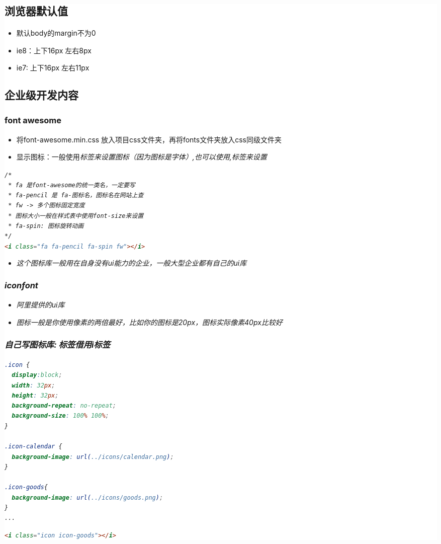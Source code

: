 
## 浏览器默认值

- 默认body的margin不为0

- ie8：上下16px 左右8px

- ie7: 上下16px 左右11px


## 企业级开发内容


### font awesome

- 将font-awesome.min.css 放入项目css文件夹，再将fonts文件夹放入css同级文件夹

- 显示图标：一般使用<i>标签来设置图标（因为图标是字体）,也可以使用,<span>标签来设置
```html
/*
 * fa 是font-awesome的统一类名，一定要写
 * fa-pencil 是 fa-图标名，图标名在网站上查
 * fw -> 多个图标固定宽度
 * 图标大小一般在样式表中使用font-size来设置
 * fa-spin: 图标旋转动画
*/
<i class="fa fa-pencil fa-spin fw"></i>
```

- 这个图标库一般用在自身没有ui能力的企业，一般大型企业都有自己的ui库


### iconfont

- 阿里提供的ui库

- 图标一般是你使用像素的两倍最好，比如你的图标是20px，图标实际像素40px比较好

### 自己写图标库: 标签借用i标签
```css
.icon {
  display:block;
  width: 32px;
  height: 32px;
  background-repeat: no-repeat;
  background-size: 100% 100%;
}

.icon-calendar {
  background-image: url(../icons/calendar.png);
}

.icon-goods{
  background-image: url(../icons/goods.png);
}
...
```
```html
<i class="icon icon-goods"></i>
```
